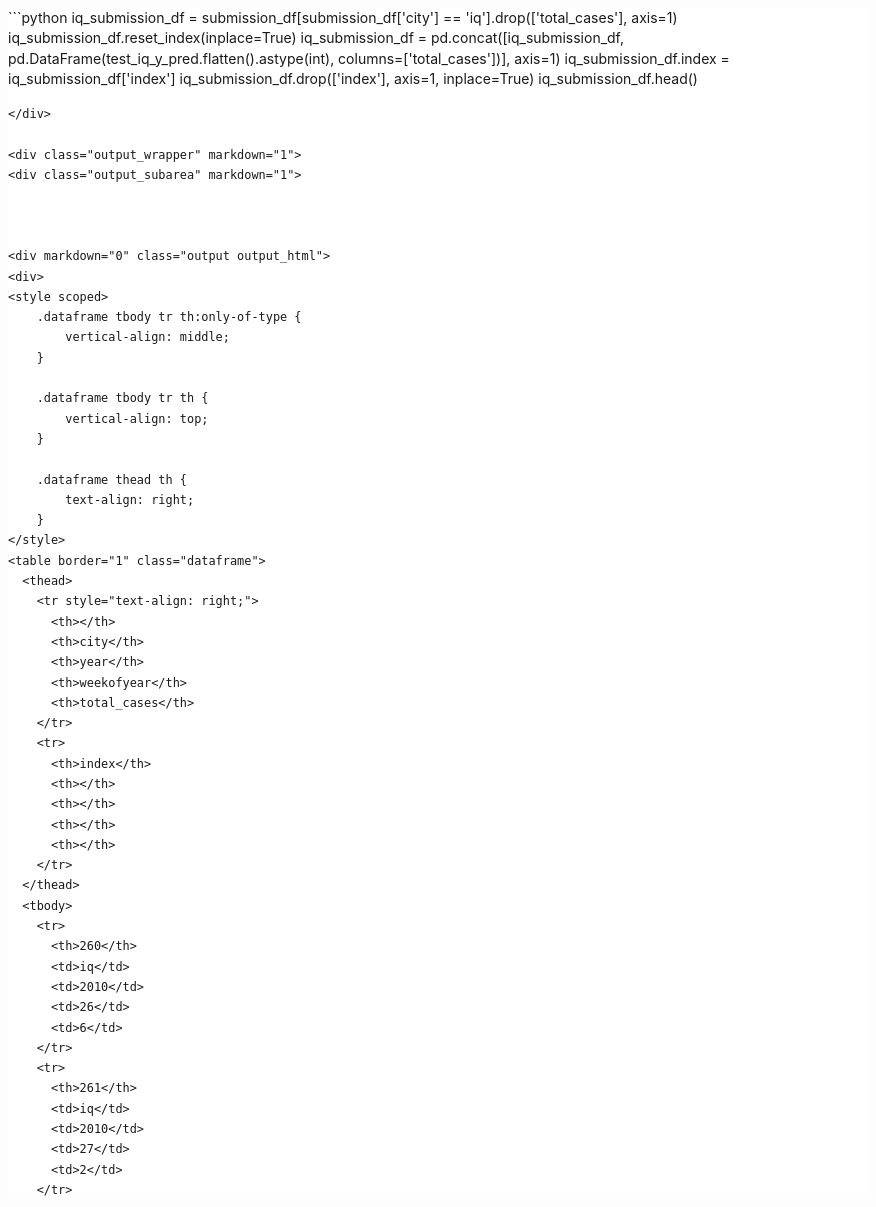 

<div markdown="1" class="cell code_cell">
<div class="input_area" markdown="1">
```python
iq_submission_df = submission_df[submission_df['city'] == 'iq'].drop(['total_cases'], axis=1)
iq_submission_df.reset_index(inplace=True)
iq_submission_df = pd.concat([iq_submission_df, pd.DataFrame(test_iq_y_pred.flatten().astype(int), columns=['total_cases'])], axis=1)
iq_submission_df.index = iq_submission_df['index']
iq_submission_df.drop(['index'], axis=1, inplace=True)
iq_submission_df.head()

```
</div>

<div class="output_wrapper" markdown="1">
<div class="output_subarea" markdown="1">



<div markdown="0" class="output output_html">
<div>
<style scoped>
    .dataframe tbody tr th:only-of-type {
        vertical-align: middle;
    }

    .dataframe tbody tr th {
        vertical-align: top;
    }

    .dataframe thead th {
        text-align: right;
    }
</style>
<table border="1" class="dataframe">
  <thead>
    <tr style="text-align: right;">
      <th></th>
      <th>city</th>
      <th>year</th>
      <th>weekofyear</th>
      <th>total_cases</th>
    </tr>
    <tr>
      <th>index</th>
      <th></th>
      <th></th>
      <th></th>
      <th></th>
    </tr>
  </thead>
  <tbody>
    <tr>
      <th>260</th>
      <td>iq</td>
      <td>2010</td>
      <td>26</td>
      <td>6</td>
    </tr>
    <tr>
      <th>261</th>
      <td>iq</td>
      <td>2010</td>
      <td>27</td>
      <td>2</td>
    </tr>
